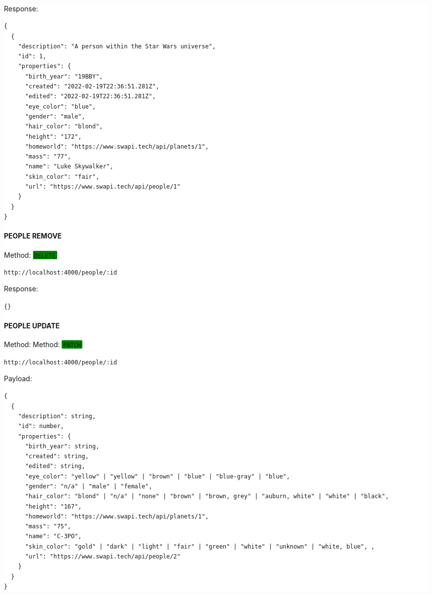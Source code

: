 Response:
```
{
  {
    "description": "A person within the Star Wars universe",
    "id": 1,
    "properties": {
      "birth_year": "19BBY",
      "created": "2022-02-19T22:36:51.281Z",
      "edited": "2022-02-19T22:36:51.281Z",
      "eye_color": "blue",
      "gender": "male",
      "hair_color": "blond",
      "height": "172",
      "homeworld": "https://www.swapi.tech/api/planets/1",
      "mass": "77",
      "name": "Luke Skywalker",
      "skin_color": "fair",
      "url": "https://www.swapi.tech/api/people/1"
    }
  }
}
```

#### PEOPLE REMOVE
Method: <span style="background-color:green;padding-left:3px;padding-right:3px;border-radius:2px;">`DELETE`</span>
```
http://localhost:4000/people/:id
```
Response:
```
{}
```

#### PEOPLE UPDATE
Method: Method: <span style="background-color:green;padding-left:3px;padding-right:3px;border-radius:2px;">`PATCH`</span>
```
http://localhost:4000/people/:id
```

Payload:
```
{
  {
    "description": string,
    "id": number,
    "properties": {
      "birth_year": string,
      "created": string,
      "edited": string,
      "eye_color": "yellow" | "yellow" | "brown" | "blue" | "blue-gray" | "blue",
      "gender": "n/a" | "male" | "female",
      "hair_color": "blond" | "n/a" | "none" | "brown" | "brown, grey" | "auburn, white" | "white" | "black",
      "height": "167",
      "homeworld": "https://www.swapi.tech/api/planets/1",
      "mass": "75",
      "name": "C-3PO",
      "skin_color": "gold" | "dark" | "light" | "fair" | "green" | "white" | "unknown" | "white, blue", ,
      "url": "https://www.swapi.tech/api/people/2"
    }
  }
}
```